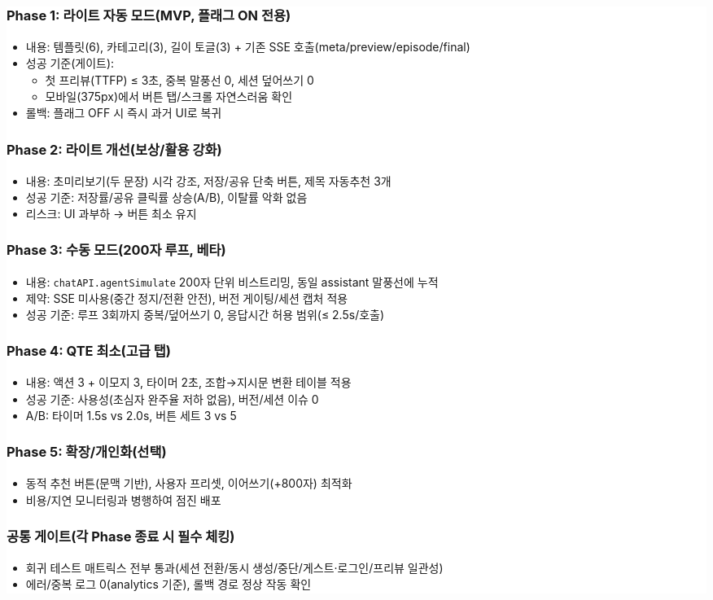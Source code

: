 ### Phase 1: 라이트 자동 모드(MVP, 플래그 ON 전용)
- 내용: 템플릿(6), 카테고리(3), 길이 토글(3) + 기존 SSE 호출(meta/preview/episode/final)
- 성공 기준(게이트):
  - 첫 프리뷰(TTFP) ≤ 3초, 중복 말풍선 0, 세션 덮어쓰기 0
  - 모바일(375px)에서 버튼 탭/스크롤 자연스러움 확인
- 롤백: 플래그 OFF 시 즉시 과거 UI로 복귀

### Phase 2: 라이트 개선(보상/활용 강화)
- 내용: 초미리보기(두 문장) 시각 강조, 저장/공유 단축 버튼, 제목 자동추천 3개
- 성공 기준: 저장률/공유 클릭률 상승(A/B), 이탈률 악화 없음
- 리스크: UI 과부하 → 버튼 최소 유지

### Phase 3: 수동 모드(200자 루프, 베타)
- 내용: `chatAPI.agentSimulate` 200자 단위 비스트리밍, 동일 assistant 말풍선에 누적
- 제약: SSE 미사용(중간 정지/전환 안전), 버전 게이팅/세션 캡처 적용
- 성공 기준: 루프 3회까지 중복/덮어쓰기 0, 응답시간 허용 범위(≤ 2.5s/호출)

### Phase 4: QTE 최소(고급 탭)
- 내용: 액션 3 + 이모지 3, 타이머 2초, 조합→지시문 변환 테이블 적용
- 성공 기준: 사용성(초심자 완주율 저하 없음), 버전/세션 이슈 0
- A/B: 타이머 1.5s vs 2.0s, 버튼 세트 3 vs 5

### Phase 5: 확장/개인화(선택)
- 동적 추천 버튼(문맥 기반), 사용자 프리셋, 이어쓰기(+800자) 최적화
- 비용/지연 모니터링과 병행하여 점진 배포

### 공통 게이트(각 Phase 종료 시 필수 체킹)
- 회귀 테스트 매트릭스 전부 통과(세션 전환/동시 생성/중단/게스트·로그인/프리뷰 일관성)
- 에러/중복 로그 0(analytics 기준), 롤백 경로 정상 작동 확인


